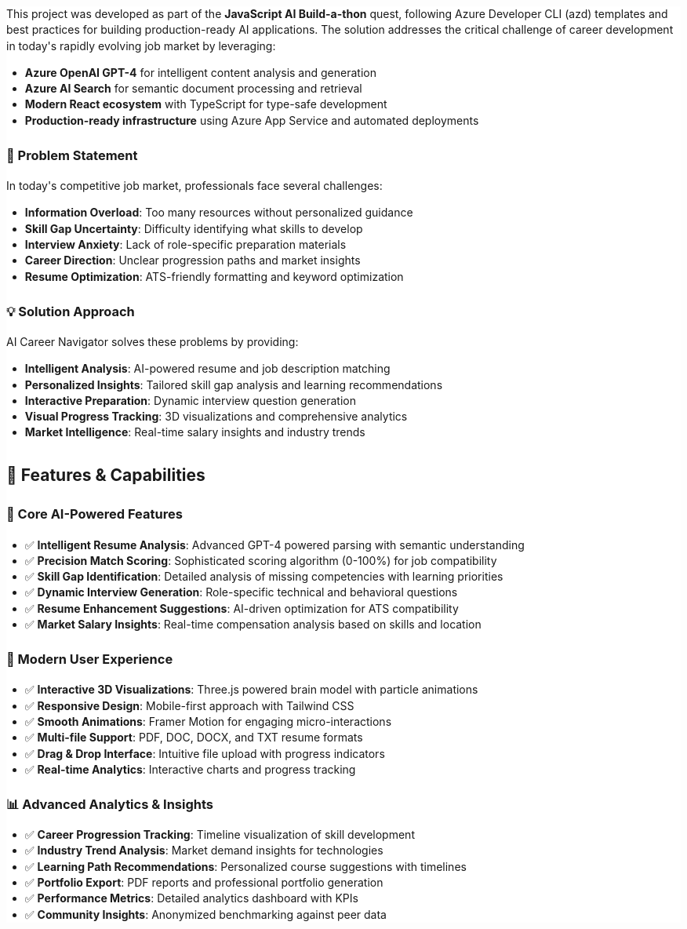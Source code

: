 This project was developed as part of the **JavaScript AI Build-a-thon** quest, following Azure Developer CLI (azd) templates and best practices for building production-ready AI applications. The solution addresses the critical challenge of career development in today's rapidly evolving job market by leveraging:

- **Azure OpenAI GPT-4** for intelligent content analysis and generation
- **Azure AI Search** for semantic document processing and retrieval
- **Modern React ecosystem** with TypeScript for type-safe development
- **Production-ready infrastructure** using Azure App Service and automated deployments

### 🎯 Problem Statement

In today's competitive job market, professionals face several challenges:
- **Information Overload**: Too many resources without personalized guidance
- **Skill Gap Uncertainty**: Difficulty identifying what skills to develop
- **Interview Anxiety**: Lack of role-specific preparation materials
- **Career Direction**: Unclear progression paths and market insights
- **Resume Optimization**: ATS-friendly formatting and keyword optimization

### 💡 Solution Approach

AI Career Navigator solves these problems by providing:
- **Intelligent Analysis**: AI-powered resume and job description matching
- **Personalized Insights**: Tailored skill gap analysis and learning recommendations
- **Interactive Preparation**: Dynamic interview question generation
- **Visual Progress Tracking**: 3D visualizations and comprehensive analytics
- **Market Intelligence**: Real-time salary insights and industry trends

## 🌟 Features & Capabilities

### 🎯 Core AI-Powered Features

- ✅ **Intelligent Resume Analysis**: Advanced GPT-4 powered parsing with semantic understanding
- ✅ **Precision Match Scoring**: Sophisticated scoring algorithm (0-100%) for job compatibility
- ✅ **Skill Gap Identification**: Detailed analysis of missing competencies with learning priorities
- ✅ **Dynamic Interview Generation**: Role-specific technical and behavioral questions
- ✅ **Resume Enhancement Suggestions**: AI-driven optimization for ATS compatibility
- ✅ **Market Salary Insights**: Real-time compensation analysis based on skills and location

### 🎨 Modern User Experience

- ✅ **Interactive 3D Visualizations**: Three.js powered brain model with particle animations
- ✅ **Responsive Design**: Mobile-first approach with Tailwind CSS
- ✅ **Smooth Animations**: Framer Motion for engaging micro-interactions
- ✅ **Multi-file Support**: PDF, DOC, DOCX, and TXT resume formats
- ✅ **Drag & Drop Interface**: Intuitive file upload with progress indicators
- ✅ **Real-time Analytics**: Interactive charts and progress tracking

### 📊 Advanced Analytics & Insights

- ✅ **Career Progression Tracking**: Timeline visualization of skill development
- ✅ **Industry Trend Analysis**: Market demand insights for technologies
- ✅ **Learning Path Recommendations**: Personalized course suggestions with timelines
- ✅ **Portfolio Export**: PDF reports and professional portfolio generation
- ✅ **Performance Metrics**: Detailed analytics dashboard with KPIs
- ✅ **Community Insights**: Anonymized benchmarking against peer data
